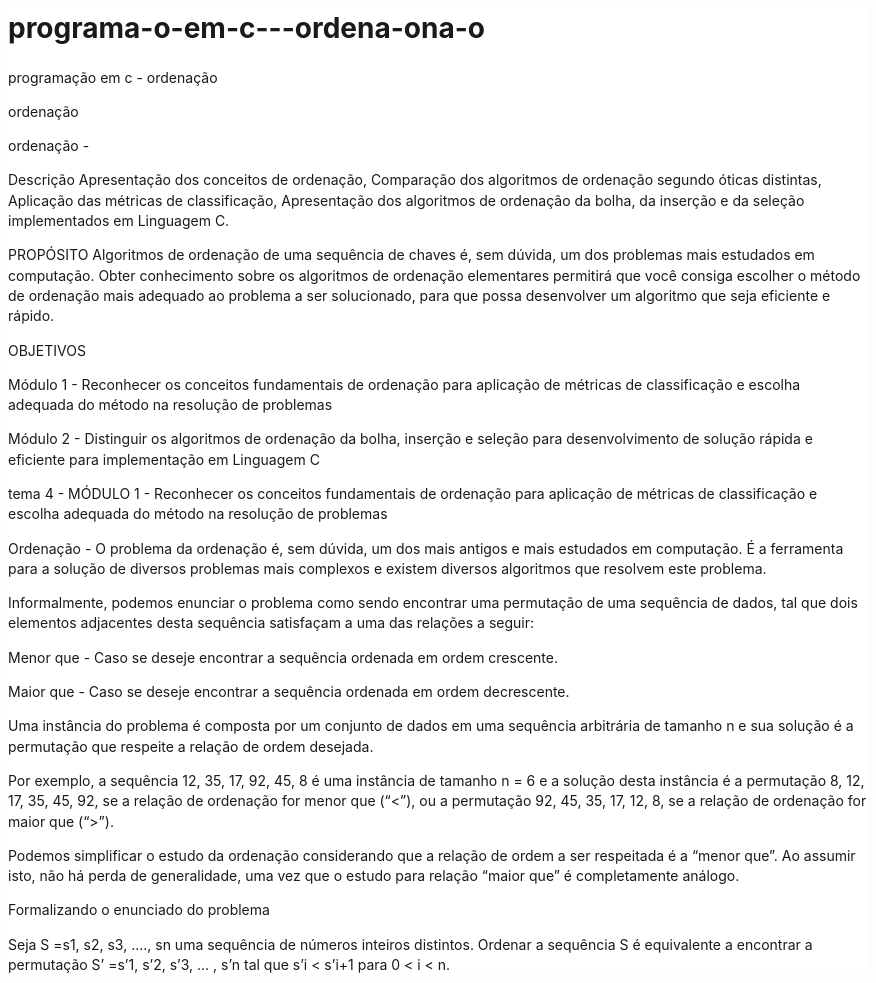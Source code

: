 # programa-o-em-c---ordena-ona-o
programação em c - ordenação

ordenação 


ordenação - 
  
Descrição
Apresentação dos conceitos de ordenação, Comparação dos algoritmos de ordenação segundo óticas distintas, Aplicação das métricas de classificação, Apresentação dos algoritmos de ordenação da bolha, da inserção e da seleção implementados em Linguagem C.

PROPÓSITO
Algoritmos de ordenação de uma sequência de chaves é, sem dúvida, um dos problemas mais estudados em computação. Obter conhecimento sobre os algoritmos de ordenação elementares permitirá que você consiga escolher o método de ordenação mais adequado ao problema a ser solucionado, para que possa desenvolver um algoritmo que seja eficiente e rápido.

OBJETIVOS

Módulo 1 - Reconhecer os conceitos fundamentais de ordenação para aplicação de métricas de classificação e escolha adequada do método na resolução de problemas

Módulo 2 - Distinguir os algoritmos de ordenação da bolha, inserção e seleção para desenvolvimento de solução rápida e eficiente para implementação em Linguagem C


tema 4 -  MÓDULO 1  -  Reconhecer os conceitos fundamentais de ordenação para aplicação de métricas de classificação e escolha adequada do método na resolução de problemas

Ordenação - O problema da ordenação é, sem dúvida, um dos mais antigos e mais estudados em computação. É a ferramenta para a solução de diversos problemas mais complexos e existem diversos algoritmos que resolvem este problema.


Informalmente, podemos enunciar o problema como sendo encontrar uma permutação de uma sequência de dados, tal que dois elementos adjacentes desta sequência satisfaçam a uma das relações a seguir:

Menor que - Caso se deseje encontrar a sequência ordenada em ordem crescente.

Maior que - Caso se deseje encontrar a sequência ordenada em ordem decrescente.

Uma instância do problema é composta por um conjunto de dados em uma sequência arbitrária de tamanho n e sua solução é a permutação que respeite a relação de ordem desejada.

Por exemplo, a sequência 12, 35, 17, 92, 45, 8 é uma instância de tamanho n = 6 e a solução desta instância é a permutação 8, 12, 17, 35, 45, 92, se a relação de ordenação for menor que (“<”), ou a permutação 92, 45, 35, 17, 12, 8, se a relação de ordenação for maior que (“>”).


Podemos simplificar o estudo da ordenação considerando que a relação de ordem a ser respeitada é a “menor que”. Ao assumir isto, não há perda de generalidade, uma vez que o estudo para relação “maior que” é completamente análogo.

Formalizando o enunciado do problema

Seja S =s1, s2, s3, ...., sn uma sequência de números inteiros distintos. Ordenar a sequência S é equivalente a encontrar a permutação S’ =s’1, s’2, s’3, ... , s’n tal que s’i < s’i+1 para 0 < i < n.
